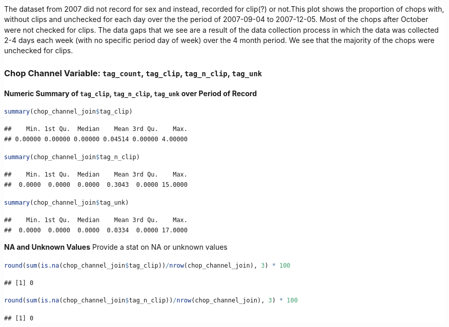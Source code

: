 The dataset from 2007 did not record for sex and instead, recorded for
clip(?) or not.This plot shows the proportion of chops with, without
clips and unchecked for each day over the the period of 2007-09-04 to
2007-12-05. Most of the chops after October were not checked for clips.
The data gaps that we see are a result of the data collection process in
which the data was collected 2-4 days each week (with no specific period
day of week) over the 4 month period. We see that the majority of the
chops were unchecked for clips.

### Chop Channel Variable: `tag_count`, `tag_clip`, `tag_n_clip`, `tag_unk`

**Numeric Summary of `tag_clip`, `tag_n_clip`, `tag_unk` over Period of
Record**

``` r
summary(chop_channel_join$tag_clip)
```

    ##    Min. 1st Qu.  Median    Mean 3rd Qu.    Max. 
    ## 0.00000 0.00000 0.00000 0.04514 0.00000 4.00000

``` r
summary(chop_channel_join$tag_n_clip)
```

    ##    Min. 1st Qu.  Median    Mean 3rd Qu.    Max. 
    ##  0.0000  0.0000  0.0000  0.3043  0.0000 15.0000

``` r
summary(chop_channel_join$tag_unk)
```

    ##    Min. 1st Qu.  Median    Mean 3rd Qu.    Max. 
    ##  0.0000  0.0000  0.0000  0.0334  0.0000 17.0000

**NA and Unknown Values** Provide a stat on NA or unknown values

``` r
round(sum(is.na(chop_channel_join$tag_clip))/nrow(chop_channel_join), 3) * 100
```

    ## [1] 0

``` r
round(sum(is.na(chop_channel_join$tag_n_clip))/nrow(chop_channel_join), 3) * 100
```

    ## [1] 0
